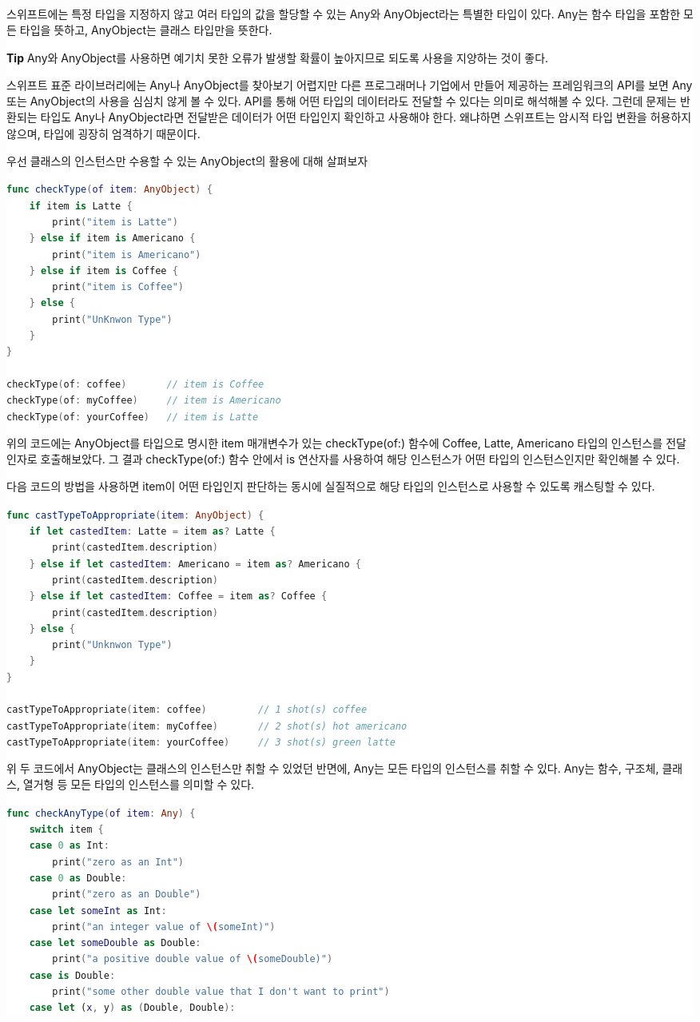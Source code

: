 스위프트에는 특정 타입을 지정하지 않고 여러 타입의 값을 할당할 수 있는 Any와 AnyObject라는 특별한 타입이 있다. Any는 함수 타입을 포함한 모든 타입을 뜻하고, AnyObject는 클래스 타입만을 뜻한다.

**Tip** Any와 AnyObject를 사용하면 예기치 못한 오류가 발생할 확률이 높아지므로 되도록 사용을 지양하는 것이 좋다.

스위프트 표준 라이브러리에는 Any나 AnyObject를 찾아보기 어렵지만 다른 프로그래머나 기업에서 만들어 제공하는 프레임워크의 API를 보면 Any 또는 AnyObject의 사용을 심심치 않게 볼 수 있다. API를 통해 어떤 타입의 데이터라도 전달할 수 있다는 의미로 해석해볼 수 있다. 그런데 문제는 반환되는 타입도 Any나 AnyObject라면 전달받은 데이터가 어떤 타입인지 확인하고 사용해야 한다. 왜냐하면 스위프트는 암시적 타입 변환을 허용하지 않으며, 타입에 굉장히 엄격하기 때문이다.

우선 클래스의 인스턴스만 수용할 수 있는 AnyObject의 활용에 대해 살펴보자

```Swift
func checkType(of item: AnyObject) {
    if item is Latte {
        print("item is Latte")
    } else if item is Americano {
        print("item is Americano")
    } else if item is Coffee {
        print("item is Coffee")
    } else {
        print("UnKnwon Type")
    }
}

checkType(of: coffee)       // item is Coffee
checkType(of: myCoffee)     // item is Americano
checkType(of: yourCoffee)   // item is Latte
```

위의 코드에는 AnyObject를 타입으로 명시한 item 매개변수가 있는 checkType(of:) 함수에 Coffee, Latte, Americano 타입의 인스턴스를 전달인자로 호출해보았다. 그 결과 checkType(of:) 함수 안에서 is 연산자를 사용하여 해당 인스턴스가 어떤 타입의 인스턴스인지만 확인해볼 수 있다.

다음 코드의 방법을 사용하면 item이 어떤 타입인지 판단하는 동시에 실질적으로 해당 타입의 인스턴스로 사용할 수 있도록 캐스팅할 수 있다.

```Swift
func castTypeToAppropriate(item: AnyObject) {
    if let castedItem: Latte = item as? Latte {
        print(castedItem.description)
    } else if let castedItem: Americano = item as? Americano {
        print(castedItem.description)
    } else if let castedItem: Coffee = item as? Coffee {
        print(castedItem.description)
    } else {
        print("Unknwon Type")
    }
}

castTypeToAppropriate(item: coffee)         // 1 shot(s) coffee
castTypeToAppropriate(item: myCoffee)       // 2 shot(s) hot americano
castTypeToAppropriate(item: yourCoffee)     // 3 shot(s) green latte
```

위 두 코드에서 AnyObject는 클래스의 인스턴스만 취할 수 있었던 반면에, Any는 모든 타입의 인스턴스를 취할 수 있다. Any는 함수, 구조체, 클래스, 열거형 등 모든 타입의 인스턴스를 의미할 수 있다.

```Swift
func checkAnyType(of item: Any) {
    switch item {
    case 0 as Int:
        print("zero as an Int")
    case 0 as Double:
        print("zero as an Double")
    case let someInt as Int:
        print("an integer value of \(someInt)")
    case let someDouble as Double:
        print("a positive double value of \(someDouble)")
    case is Double:
        print("some other double value that I don't want to print")
    case let (x, y) as (Double, Double):
```